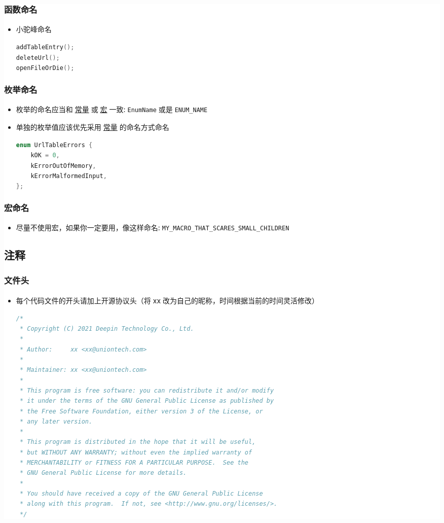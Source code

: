 ### 函数命名

- 小驼峰命名

  ```c++
  addTableEntry();
  deleteUrl();
  openFileOrDie();
  ```

### 枚举命名

- 枚举的命名应当和 [常量](https://zh-google-styleguide.readthedocs.io/en/latest/google-cpp-styleguide/naming/#constant-names) 或 [宏](https://zh-google-styleguide.readthedocs.io/en/latest/google-cpp-styleguide/naming/#macro-names) 一致: `EnumName` 或是 `ENUM_NAME`

- 单独的枚举值应该优先采用 [常量](https://zh-google-styleguide.readthedocs.io/en/latest/google-cpp-styleguide/naming/#constant-names) 的命名方式命名

  ```c++
  enum UrlTableErrors {
      kOK = 0,
      kErrorOutOfMemory,
      kErrorMalformedInput,
  };
  ```

### 宏命名

- 尽量不使用宏，如果你一定要用，像这样命名: `MY_MACRO_THAT_SCARES_SMALL_CHILDREN`

## 注释

### 文件头

- 每个代码文件的开头请加上开源协议头（将 xx 改为自己的昵称，时间根据当前的时间灵活修改）

  ```c++
  /*
   * Copyright (C) 2021 Deepin Technology Co., Ltd.
   *
   * Author:     xx <xx@uniontech.com>
   *
   * Maintainer: xx <xx@uniontech.com>
   *
   * This program is free software: you can redistribute it and/or modify
   * it under the terms of the GNU General Public License as published by
   * the Free Software Foundation, either version 3 of the License, or
   * any later version.
   *
   * This program is distributed in the hope that it will be useful,
   * but WITHOUT ANY WARRANTY; without even the implied warranty of
   * MERCHANTABILITY or FITNESS FOR A PARTICULAR PURPOSE.  See the
   * GNU General Public License for more details.
   *
   * You should have received a copy of the GNU General Public License
   * along with this program.  If not, see <http://www.gnu.org/licenses/>.
   */
  ```
